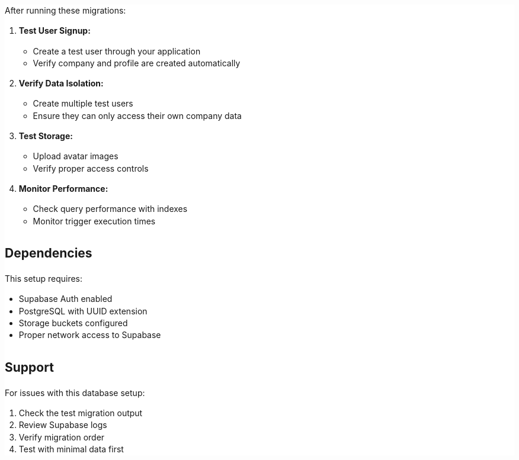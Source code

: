 After running these migrations:

1. **Test User Signup:**
   - Create a test user through your application
   - Verify company and profile are created automatically

2. **Verify Data Isolation:**
   - Create multiple test users
   - Ensure they can only access their own company data

3. **Test Storage:**
   - Upload avatar images
   - Verify proper access controls

4. **Monitor Performance:**
   - Check query performance with indexes
   - Monitor trigger execution times

## Dependencies

This setup requires:
- Supabase Auth enabled
- PostgreSQL with UUID extension
- Storage buckets configured
- Proper network access to Supabase

## Support

For issues with this database setup:
1. Check the test migration output
2. Review Supabase logs
3. Verify migration order
4. Test with minimal data first 